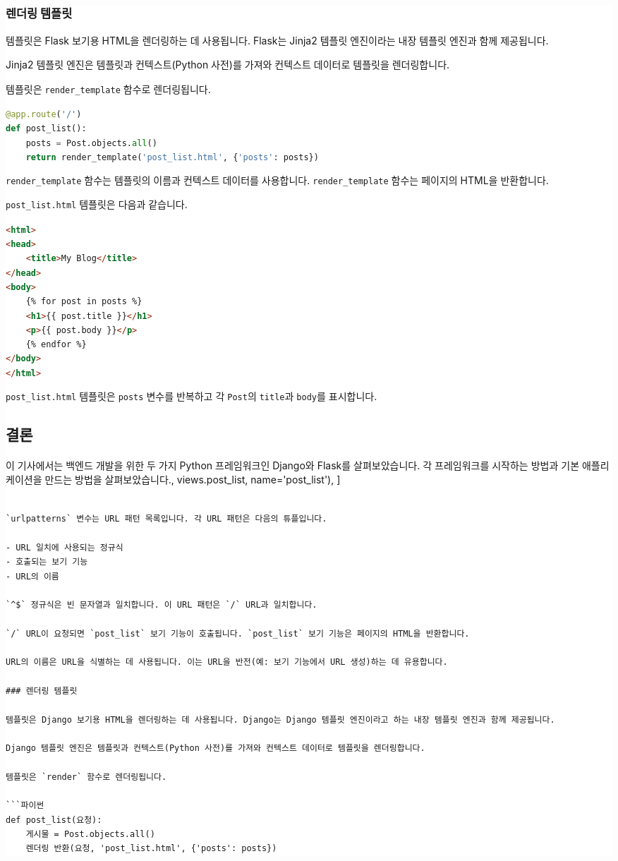 ### 렌더링 템플릿

템플릿은 Flask 보기용 HTML을 렌더링하는 데 사용됩니다. Flask는 Jinja2 템플릿 엔진이라는 내장 템플릿 엔진과 함께 제공됩니다.

Jinja2 템플릿 엔진은 템플릿과 컨텍스트(Python 사전)를 가져와 컨텍스트 데이터로 템플릿을 렌더링합니다.

템플릿은 `render_template` 함수로 렌더링됩니다.

```python
@app.route('/')
def post_list():
    posts = Post.objects.all()
    return render_template('post_list.html', {'posts': posts})
```

`render_template` 함수는 템플릿의 이름과 컨텍스트 데이터를 사용합니다. `render_template` 함수는 페이지의 HTML을 반환합니다.

`post_list.html` 템플릿은 다음과 같습니다.

```html
<html>
<head>
    <title>My Blog</title>
</head>
<body>
    {% for post in posts %}
    <h1>{{ post.title }}</h1>
    <p>{{ post.body }}</p>
    {% endfor %}
</body>
</html>
```

`post_list.html` 템플릿은 `posts` 변수를 반복하고 각 `Post`의 `title`과 `body`를 표시합니다.

## 결론

이 기사에서는 백엔드 개발을 위한 두 가지 Python 프레임워크인 Django와 Flask를 살펴보았습니다. 각 프레임워크를 시작하는 방법과 기본 애플리케이션을 만드는 방법을 살펴보았습니다., views.post_list, name='post_list'),
]
```

`urlpatterns` 변수는 URL 패턴 목록입니다. 각 URL 패턴은 다음의 튜플입니다.

- URL 일치에 사용되는 정규식
- 호출되는 보기 기능
- URL의 이름

`^$` 정규식은 빈 문자열과 일치합니다. 이 URL 패턴은 `/` URL과 일치합니다.

`/` URL이 요청되면 `post_list` 보기 기능이 호출됩니다. `post_list` 보기 기능은 페이지의 HTML을 반환합니다.

URL의 이름은 URL을 식별하는 데 사용됩니다. 이는 URL을 반전(예: 보기 기능에서 URL 생성)하는 데 유용합니다.

### 렌더링 템플릿

템플릿은 Django 보기용 HTML을 렌더링하는 데 사용됩니다. Django는 Django 템플릿 엔진이라고 하는 내장 템플릿 엔진과 함께 제공됩니다.

Django 템플릿 엔진은 템플릿과 컨텍스트(Python 사전)를 가져와 컨텍스트 데이터로 템플릿을 렌더링합니다.

템플릿은 `render` 함수로 렌더링됩니다.

```파이썬
def post_list(요청):
    게시물 = Post.objects.all()
    렌더링 반환(요청, 'post_list.html', {'posts': posts})
```
